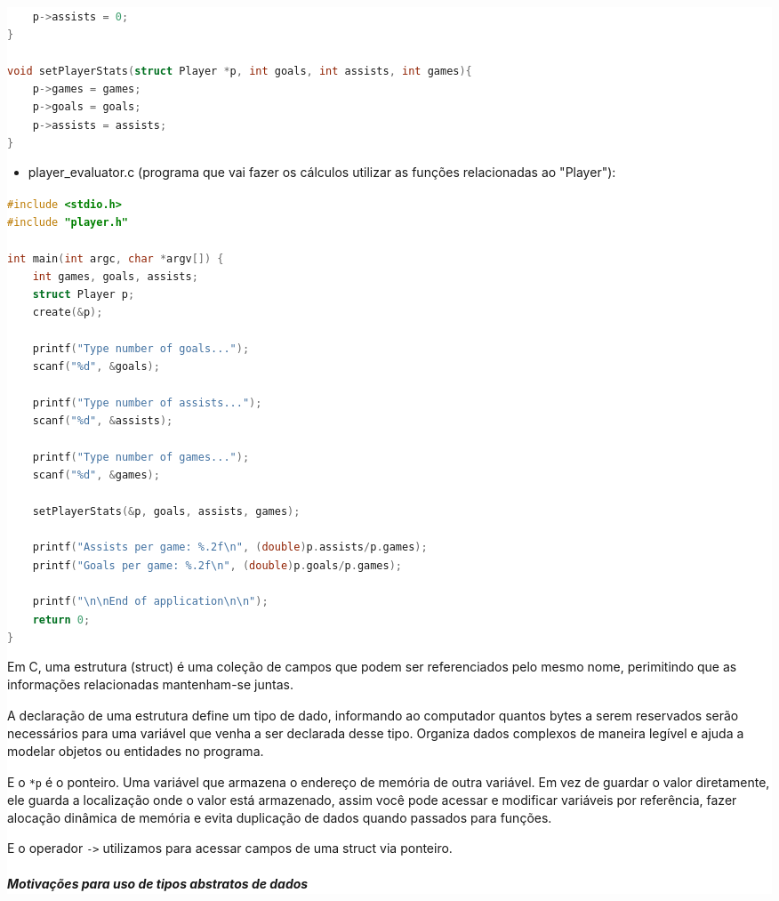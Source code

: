 ```c
    p->assists = 0;
}

void setPlayerStats(struct Player *p, int goals, int assists, int games){
    p->games = games;
    p->goals = goals;
    p->assists = assists;
}
```
- player_evaluator.c (programa que vai fazer os cálculos utilizar as funções relacionadas ao "Player"):
```c
#include <stdio.h>
#include "player.h"

int main(int argc, char *argv[]) {
    int games, goals, assists;
    struct Player p;
    create(&p);

    printf("Type number of goals...");
    scanf("%d", &goals);

    printf("Type number of assists...");
    scanf("%d", &assists);

    printf("Type number of games...");
    scanf("%d", &games);

    setPlayerStats(&p, goals, assists, games);

    printf("Assists per game: %.2f\n", (double)p.assists/p.games);
    printf("Goals per game: %.2f\n", (double)p.goals/p.games);

    printf("\n\nEnd of application\n\n");
    return 0;
}
```
Em C, uma estrutura (struct) é uma coleção de campos que podem ser referenciados pelo mesmo nome, perimitindo que as informações relacionadas mantenham-se juntas.

A declaração de uma estrutura define um tipo de dado, informando ao computador quantos bytes a serem reservados serão necessários para uma variável que venha a ser declarada desse tipo. Organiza dados complexos de maneira legível e ajuda a modelar objetos ou entidades no programa.

E o `*p` é o ponteiro. Uma variável que armazena o endereço de memória de outra variável. Em vez de guardar o valor diretamente, ele guarda a localização onde o valor está armazenado, assim você pode acessar e modificar variáveis por referência, fazer alocação dinâmica de memória e evita duplicação de dados quando passados para funções.

E o operador `->` utilizamos para acessar campos de uma struct via ponteiro.

##### Motivações para uso de tipos abstratos de dados
